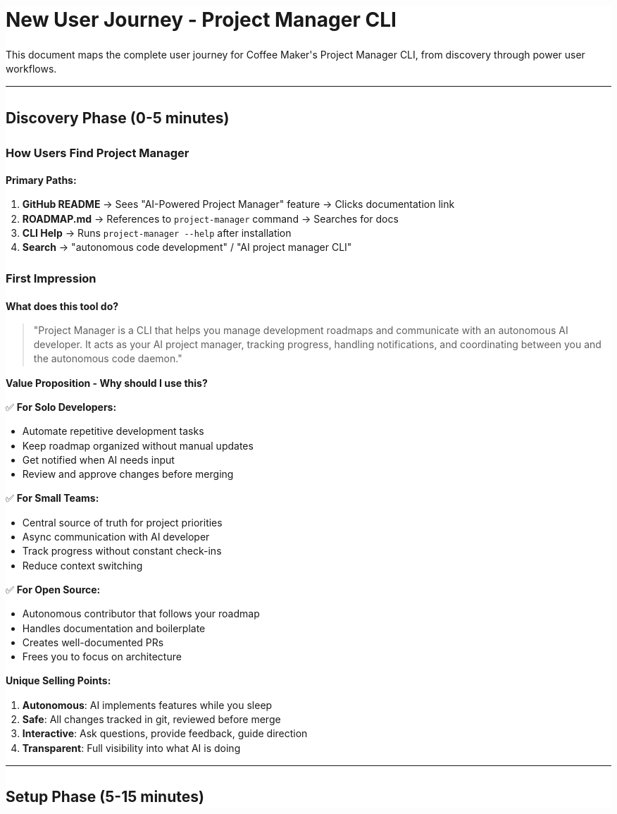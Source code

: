 # New User Journey - Project Manager CLI

This document maps the complete user journey for Coffee Maker's Project Manager CLI, from discovery through power user workflows.

---

## Discovery Phase (0-5 minutes)

### How Users Find Project Manager

**Primary Paths:**
1. **GitHub README** → Sees "AI-Powered Project Manager" feature → Clicks documentation link
2. **ROADMAP.md** → References to `project-manager` command → Searches for docs
3. **CLI Help** → Runs `project-manager --help` after installation
4. **Search** → "autonomous code development" / "AI project manager CLI"

### First Impression

**What does this tool do?**
> "Project Manager is a CLI that helps you manage development roadmaps and communicate with an autonomous AI developer. It acts as your AI project manager, tracking progress, handling notifications, and coordinating between you and the autonomous code daemon."

**Value Proposition - Why should I use this?**

✅ **For Solo Developers:**
- Automate repetitive development tasks
- Keep roadmap organized without manual updates
- Get notified when AI needs input
- Review and approve changes before merging

✅ **For Small Teams:**
- Central source of truth for project priorities
- Async communication with AI developer
- Track progress without constant check-ins
- Reduce context switching

✅ **For Open Source:**
- Autonomous contributor that follows your roadmap
- Handles documentation and boilerplate
- Creates well-documented PRs
- Frees you to focus on architecture

**Unique Selling Points:**
1. **Autonomous**: AI implements features while you sleep
2. **Safe**: All changes tracked in git, reviewed before merge
3. **Interactive**: Ask questions, provide feedback, guide direction
4. **Transparent**: Full visibility into what AI is doing

---

## Setup Phase (5-15 minutes)
